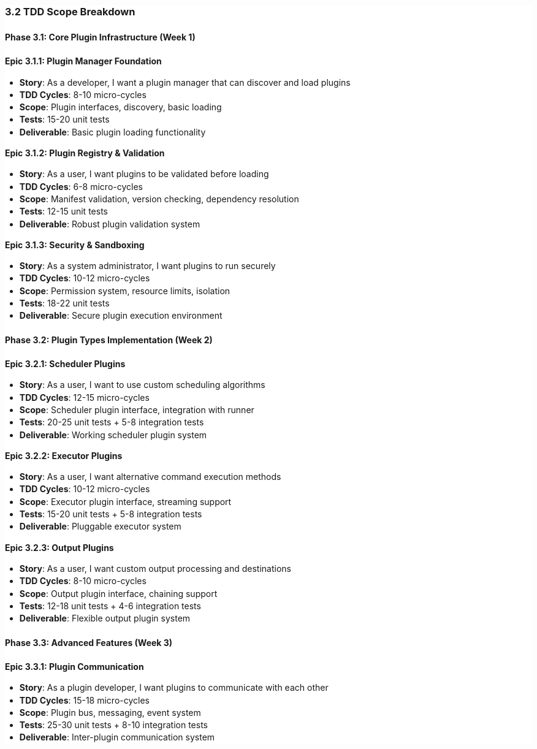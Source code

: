 ### **3.2 TDD Scope Breakdown**

#### **Phase 3.1: Core Plugin Infrastructure (Week 1)**

**Epic 3.1.1: Plugin Manager Foundation**
- **Story**: As a developer, I want a plugin manager that can discover and load plugins
- **TDD Cycles**: 8-10 micro-cycles
- **Scope**: Plugin interfaces, discovery, basic loading
- **Tests**: 15-20 unit tests
- **Deliverable**: Basic plugin loading functionality

**Epic 3.1.2: Plugin Registry & Validation**
- **Story**: As a user, I want plugins to be validated before loading
- **TDD Cycles**: 6-8 micro-cycles  
- **Scope**: Manifest validation, version checking, dependency resolution
- **Tests**: 12-15 unit tests
- **Deliverable**: Robust plugin validation system

**Epic 3.1.3: Security & Sandboxing**
- **Story**: As a system administrator, I want plugins to run securely
- **TDD Cycles**: 10-12 micro-cycles
- **Scope**: Permission system, resource limits, isolation
- **Tests**: 18-22 unit tests
- **Deliverable**: Secure plugin execution environment

#### **Phase 3.2: Plugin Types Implementation (Week 2)**

**Epic 3.2.1: Scheduler Plugins**
- **Story**: As a user, I want to use custom scheduling algorithms
- **TDD Cycles**: 12-15 micro-cycles
- **Scope**: Scheduler plugin interface, integration with runner
- **Tests**: 20-25 unit tests + 5-8 integration tests
- **Deliverable**: Working scheduler plugin system

**Epic 3.2.2: Executor Plugins**
- **Story**: As a user, I want alternative command execution methods
- **TDD Cycles**: 10-12 micro-cycles
- **Scope**: Executor plugin interface, streaming support
- **Tests**: 15-20 unit tests + 5-8 integration tests
- **Deliverable**: Pluggable executor system

**Epic 3.2.3: Output Plugins**
- **Story**: As a user, I want custom output processing and destinations
- **TDD Cycles**: 8-10 micro-cycles
- **Scope**: Output plugin interface, chaining support
- **Tests**: 12-18 unit tests + 4-6 integration tests
- **Deliverable**: Flexible output plugin system

#### **Phase 3.3: Advanced Features (Week 3)**

**Epic 3.3.1: Plugin Communication**
- **Story**: As a plugin developer, I want plugins to communicate with each other
- **TDD Cycles**: 15-18 micro-cycles
- **Scope**: Plugin bus, messaging, event system
- **Tests**: 25-30 unit tests + 8-10 integration tests
- **Deliverable**: Inter-plugin communication system

